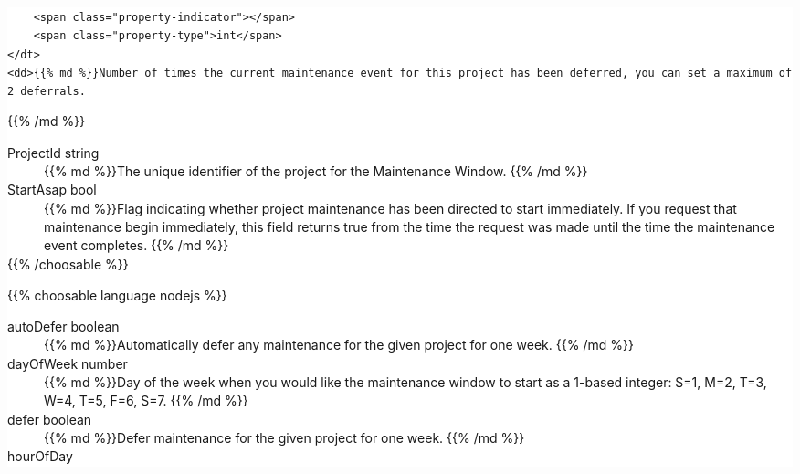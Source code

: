         <span class="property-indicator"></span>
        <span class="property-type">int</span>
    </dt>
    <dd>{{% md %}}Number of times the current maintenance event for this project has been deferred, you can set a maximum of 2 deferrals.
{{% /md %}}</dd><dt class="property-optional"
            title="Optional">
        <span id="state_projectid_go">
<a href="#state_projectid_go" style="color: inherit; text-decoration: inherit;">Project<wbr>Id</a>
</span>
        <span class="property-indicator"></span>
        <span class="property-type">string</span>
    </dt>
    <dd>{{% md %}}The unique identifier of the project for the Maintenance Window.
{{% /md %}}</dd><dt class="property-optional"
            title="Optional">
        <span id="state_startasap_go">
<a href="#state_startasap_go" style="color: inherit; text-decoration: inherit;">Start<wbr>Asap</a>
</span>
        <span class="property-indicator"></span>
        <span class="property-type">bool</span>
    </dt>
    <dd>{{% md %}}Flag indicating whether project maintenance has been directed to start immediately. If you request that maintenance begin immediately, this field returns true from the time the request was made until the time the maintenance event completes.
{{% /md %}}</dd></dl>
{{% /choosable %}}

{{% choosable language nodejs %}}
<dl class="resources-properties"><dt class="property-optional"
            title="Optional">
        <span id="state_autodefer_nodejs">
<a href="#state_autodefer_nodejs" style="color: inherit; text-decoration: inherit;">auto<wbr>Defer</a>
</span>
        <span class="property-indicator"></span>
        <span class="property-type">boolean</span>
    </dt>
    <dd>{{% md %}}Automatically defer any maintenance for the given project for one week.
{{% /md %}}</dd><dt class="property-optional"
            title="Optional">
        <span id="state_dayofweek_nodejs">
<a href="#state_dayofweek_nodejs" style="color: inherit; text-decoration: inherit;">day<wbr>Of<wbr>Week</a>
</span>
        <span class="property-indicator"></span>
        <span class="property-type">number</span>
    </dt>
    <dd>{{% md %}}Day of the week when you would like the maintenance window to start as a 1-based integer: S=1, M=2, T=3, W=4, T=5, F=6, S=7.
{{% /md %}}</dd><dt class="property-optional"
            title="Optional">
        <span id="state_defer_nodejs">
<a href="#state_defer_nodejs" style="color: inherit; text-decoration: inherit;">defer</a>
</span>
        <span class="property-indicator"></span>
        <span class="property-type">boolean</span>
    </dt>
    <dd>{{% md %}}Defer maintenance for the given project for one week.
{{% /md %}}</dd><dt class="property-optional"
            title="Optional">
        <span id="state_hourofday_nodejs">
<a href="#state_hourofday_nodejs" style="color: inherit; text-decoration: inherit;">hour<wbr>Of<wbr>Day</a>